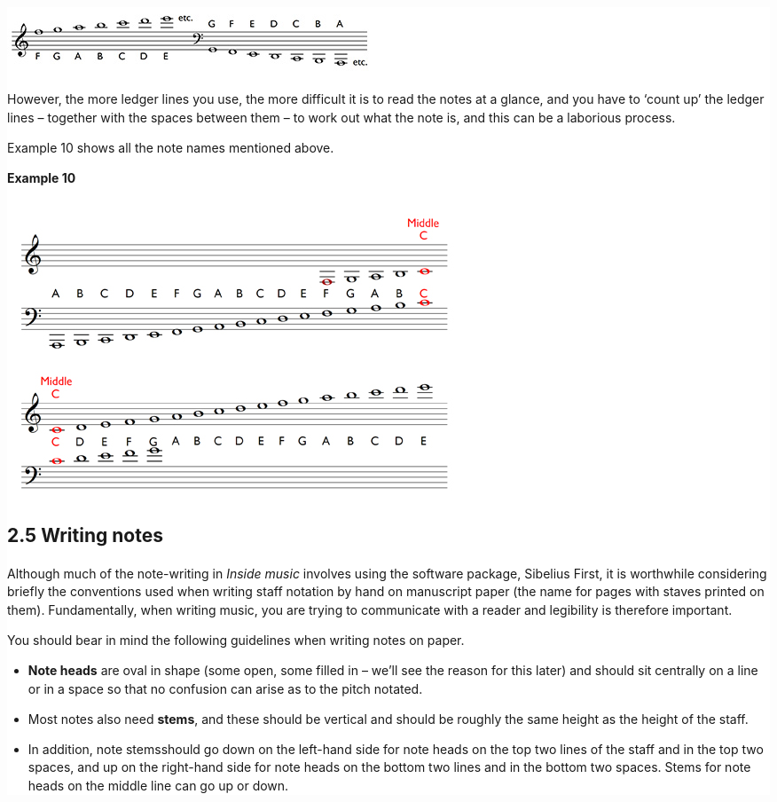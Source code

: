 
![figure images/a224_1_pm_mu009.jpg](images/a224_1_pm_mu009.jpg)

However, the more ledger lines you use, the more difficult it is to read the notes at a glance, and you have to ‘count up’ the ledger lines – together with the spaces between them – to work out what the note is, and this can be a laborious process.

Example 10 shows all the note names mentioned above.

__Example 10__


![figure images/a224_pm_mu010.jpg](images/a224_pm_mu010.jpg)


## 2.5 Writing notes


Although much of the note-writing in *Inside music* involves using the software package, Sibelius First, it is worthwhile considering briefly the conventions used when writing staff notation by hand on manuscript paper (the name for pages with staves printed on them). Fundamentally, when writing music, you are trying to communicate with a reader and legibility is therefore important.

You should bear in mind the following guidelines when writing notes on paper.

* __Note heads__ are oval in shape (some open, some filled in – we’ll see the reason for this later) and should sit centrally on a line or in a space so that no confusion can arise as to the pitch notated.

* Most notes also need __stems__, and these should be vertical and should be roughly the same height as the height of the staff.

* In addition, note stemsshould go down on the left-hand side for note heads on the top two lines of the staff and in the top two spaces, and up on the right-hand side for note heads on the bottom two lines and in the bottom two spaces. Stems for note heads on the middle line can go up or down.
